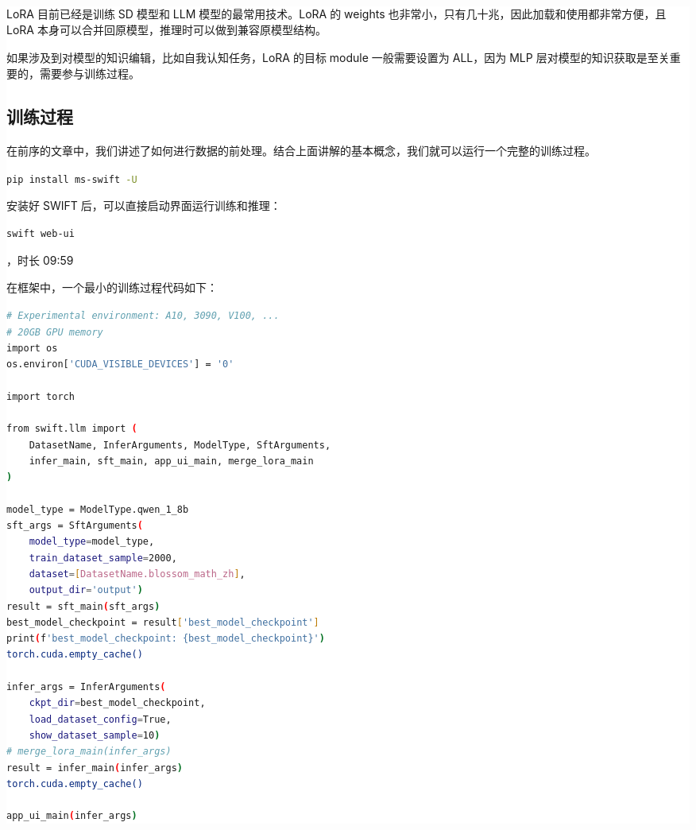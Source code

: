   

LoRA 目前已经是训练 SD 模型和 LLM 模型的最常用技术。LoRA 的 weights 也非常小，只有几十兆，因此加载和使用都非常方便，且 LoRA 本身可以合并回原模型，推理时可以做到兼容原模型结构。

  

如果涉及到对模型的知识编辑，比如自我认知任务，LoRA 的目标 module 一般需要设置为 ALL，因为 MLP 层对模型的知识获取是至关重要的，需要参与训练过程。

##   

## 训练过程

在前序的文章中，我们讲述了如何进行数据的前处理。结合上面讲解的基本概念，我们就可以运行一个完整的训练过程。

```bash
pip install ms-swift -U
```

安装好 SWIFT 后，可以直接启动界面运行训练和推理：

```bash
swift web-ui
```

，时长 09:59

  

在框架中，一个最小的训练过程代码如下：

```bash
# Experimental environment: A10, 3090, V100, ...
# 20GB GPU memory
import os
os.environ['CUDA_VISIBLE_DEVICES'] = '0'

import torch

from swift.llm import (
    DatasetName, InferArguments, ModelType, SftArguments,
    infer_main, sft_main, app_ui_main, merge_lora_main
)

model_type = ModelType.qwen_1_8b
sft_args = SftArguments(
    model_type=model_type,
    train_dataset_sample=2000,
    dataset=[DatasetName.blossom_math_zh],
    output_dir='output')
result = sft_main(sft_args)
best_model_checkpoint = result['best_model_checkpoint']
print(f'best_model_checkpoint: {best_model_checkpoint}')
torch.cuda.empty_cache()

infer_args = InferArguments(
    ckpt_dir=best_model_checkpoint,
    load_dataset_config=True,
    show_dataset_sample=10)
# merge_lora_main(infer_args)
result = infer_main(infer_args)
torch.cuda.empty_cache()

app_ui_main(infer_args)
```

